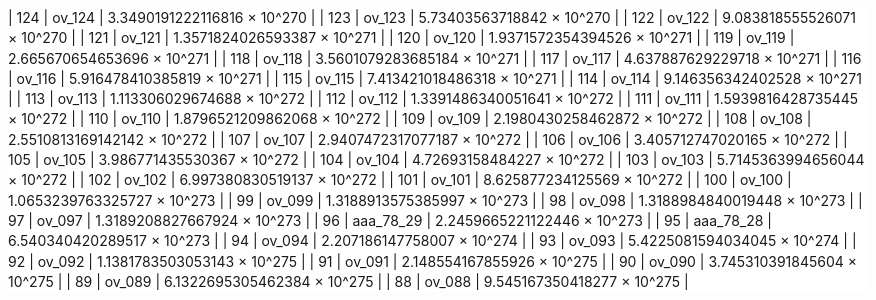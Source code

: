 | 124 | ov_124 | 3.3490191222116816 × 10^270 |
| 123 | ov_123 | 5.73403563718842 × 10^270 |
| 122 | ov_122 | 9.083818555526071 × 10^270 |
| 121 | ov_121 | 1.3571824026593387 × 10^271 |
| 120 | ov_120 | 1.9371572354394526 × 10^271 |
| 119 | ov_119 | 2.665670654653696 × 10^271 |
| 118 | ov_118 | 3.5601079283685184 × 10^271 |
| 117 | ov_117 | 4.637887629229718 × 10^271 |
| 116 | ov_116 | 5.916478410385819 × 10^271 |
| 115 | ov_115 | 7.413421018486318 × 10^271 |
| 114 | ov_114 | 9.146356342402528 × 10^271 |
| 113 | ov_113 | 1.113306029674688 × 10^272 |
| 112 | ov_112 | 1.3391486340051641 × 10^272 |
| 111 | ov_111 | 1.5939816428735445 × 10^272 |
| 110 | ov_110 | 1.8796521209862068 × 10^272 |
| 109 | ov_109 | 2.1980430258462872 × 10^272 |
| 108 | ov_108 | 2.5510813169142142 × 10^272 |
| 107 | ov_107 | 2.9407472317077187 × 10^272 |
| 106 | ov_106 | 3.405712747020165 × 10^272 |
| 105 | ov_105 | 3.986771435530367 × 10^272 |
| 104 | ov_104 | 4.72693158484227 × 10^272 |
| 103 | ov_103 | 5.7145363994656044 × 10^272 |
| 102 | ov_102 | 6.997380830519137 × 10^272 |
| 101 | ov_101 | 8.625877234125569 × 10^272 |
| 100 | ov_100 | 1.0653239763325727 × 10^273 |
| 99 | ov_099 | 1.3188913575385997 × 10^273 |
| 98 | ov_098 | 1.3188984840019448 × 10^273 |
| 97 | ov_097 | 1.3189208827667924 × 10^273 |
| 96 | aaa_78_29 | 2.2459665221122446 × 10^273 |
| 95 | aaa_78_28 | 6.540340420289517 × 10^273 |
| 94 | ov_094 | 2.207186147758007 × 10^274 |
| 93 | ov_093 | 5.4225081594034045 × 10^274 |
| 92 | ov_092 | 1.1381783503053143 × 10^275 |
| 91 | ov_091 | 2.148554167855926 × 10^275 |
| 90 | ov_090 | 3.745310391845604 × 10^275 |
| 89 | ov_089 | 6.1322695305462384 × 10^275 |
| 88 | ov_088 | 9.545167350418277 × 10^275 |